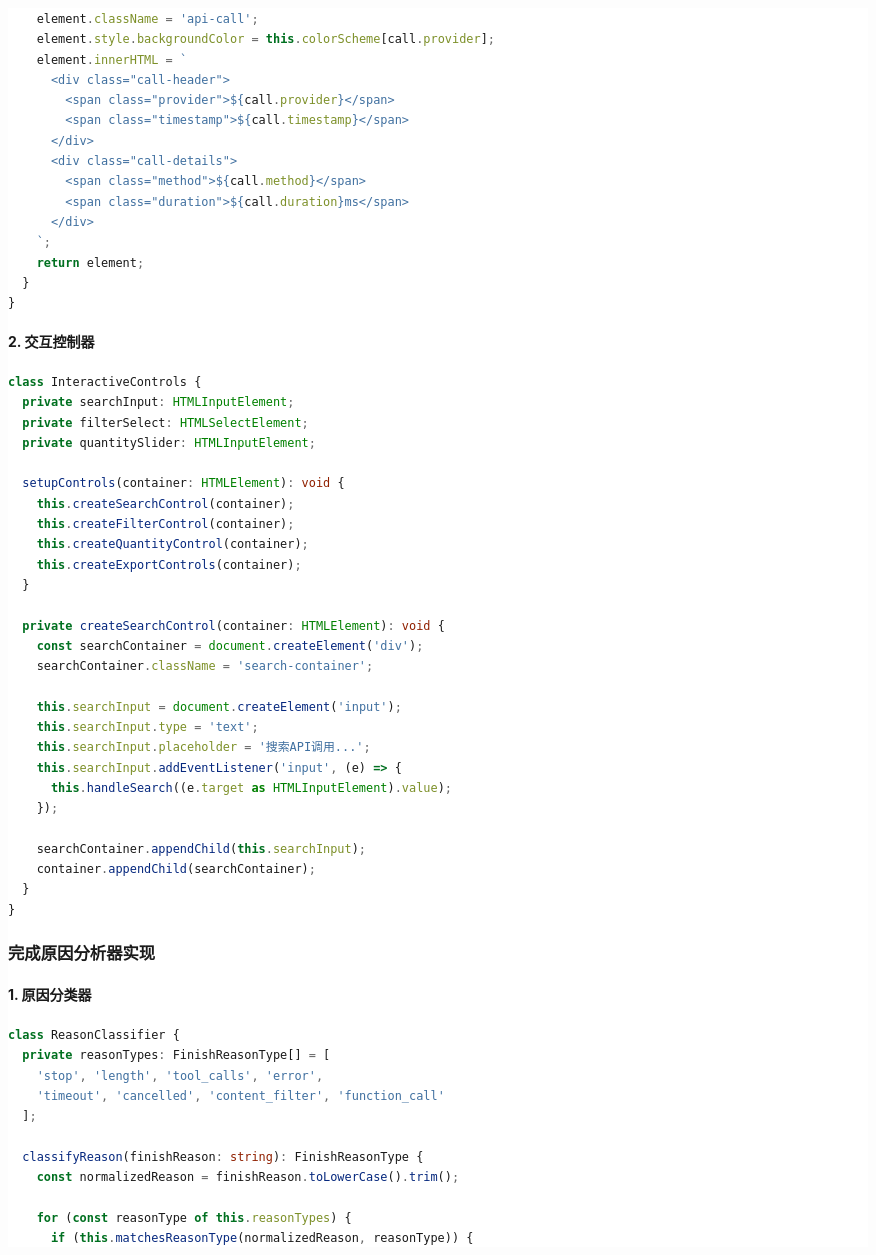 ```typescript
    element.className = 'api-call';
    element.style.backgroundColor = this.colorScheme[call.provider];
    element.innerHTML = `
      <div class="call-header">
        <span class="provider">${call.provider}</span>
        <span class="timestamp">${call.timestamp}</span>
      </div>
      <div class="call-details">
        <span class="method">${call.method}</span>
        <span class="duration">${call.duration}ms</span>
      </div>
    `;
    return element;
  }
}
```

#### 2. 交互控制器
```typescript
class InteractiveControls {
  private searchInput: HTMLInputElement;
  private filterSelect: HTMLSelectElement;
  private quantitySlider: HTMLInputElement;
  
  setupControls(container: HTMLElement): void {
    this.createSearchControl(container);
    this.createFilterControl(container);
    this.createQuantityControl(container);
    this.createExportControls(container);
  }
  
  private createSearchControl(container: HTMLElement): void {
    const searchContainer = document.createElement('div');
    searchContainer.className = 'search-container';
    
    this.searchInput = document.createElement('input');
    this.searchInput.type = 'text';
    this.searchInput.placeholder = '搜索API调用...';
    this.searchInput.addEventListener('input', (e) => {
      this.handleSearch((e.target as HTMLInputElement).value);
    });
    
    searchContainer.appendChild(this.searchInput);
    container.appendChild(searchContainer);
  }
}
```

### 完成原因分析器实现

#### 1. 原因分类器
```typescript
class ReasonClassifier {
  private reasonTypes: FinishReasonType[] = [
    'stop', 'length', 'tool_calls', 'error',
    'timeout', 'cancelled', 'content_filter', 'function_call'
  ];
  
  classifyReason(finishReason: string): FinishReasonType {
    const normalizedReason = finishReason.toLowerCase().trim();
    
    for (const reasonType of this.reasonTypes) {
      if (this.matchesReasonType(normalizedReason, reasonType)) {
```